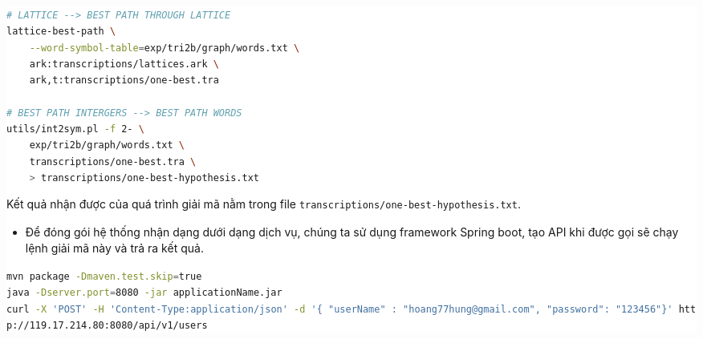 ```sh
# LATTICE --> BEST PATH THROUGH LATTICE
lattice-best-path \
    --word-symbol-table=exp/tri2b/graph/words.txt \
    ark:transcriptions/lattices.ark \
    ark,t:transcriptions/one-best.tra

# BEST PATH INTERGERS --> BEST PATH WORDS
utils/int2sym.pl -f 2- \
    exp/tri2b/graph/words.txt \
    transcriptions/one-best.tra \
    > transcriptions/one-best-hypothesis.txt
```
Kết quả nhận được của quá trình giải mã nằm trong file `transcriptions/one-best-hypothesis.txt`.

- Để đóng gói hệ thống nhận dạng dưới dạng dịch vụ, chúng ta sử dụng framework Spring boot, tạo API khi được gọi sẽ chạy lệnh giải mã này và trả ra kết quả.

```sh
mvn package -Dmaven.test.skip=true 
java -Dserver.port=8080 -jar applicationName.jar
curl -X 'POST' -H 'Content-Type:application/json' -d '{ "userName" : "hoang77hung@gmail.com", "password": "123456"}' http://119.17.214.80:8080/api/v1/users
```